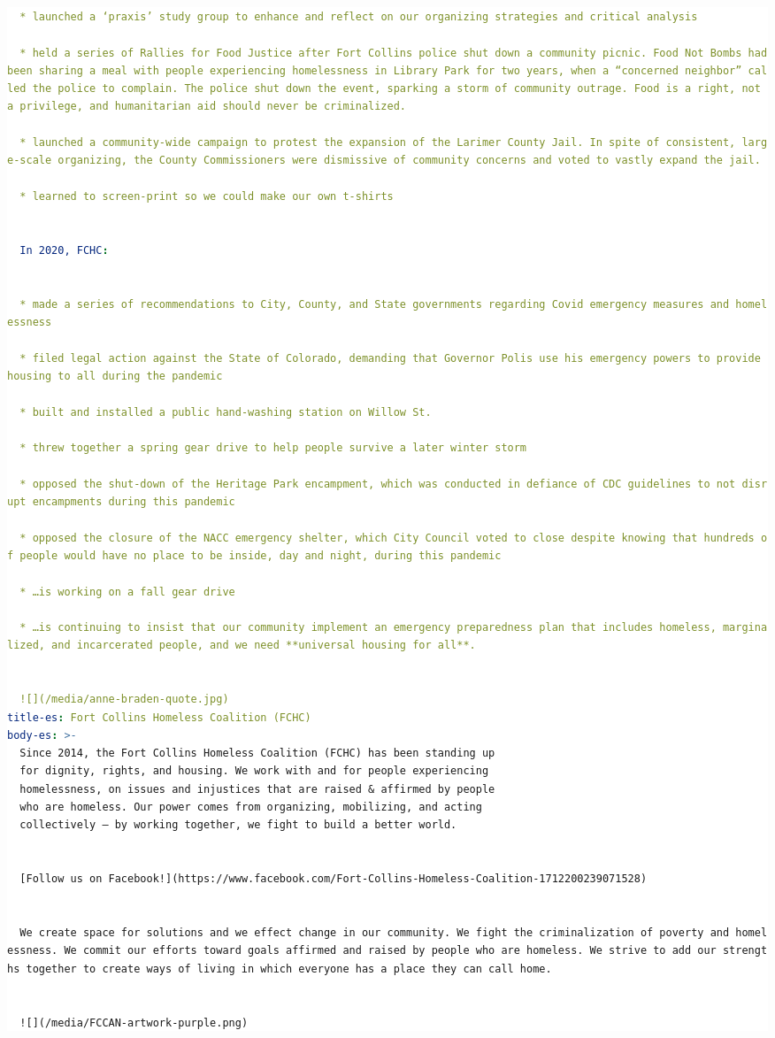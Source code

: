 ```yaml
  * launched a ‘praxis’ study group to enhance and reflect on our organizing strategies and critical analysis

  * held a series of Rallies for Food Justice after Fort Collins police shut down a community picnic. Food Not Bombs had been sharing a meal with people experiencing homelessness in Library Park for two years, when a “concerned neighbor” called the police to complain. The police shut down the event, sparking a storm of community outrage. Food is a right, not a privilege, and humanitarian aid should never be criminalized.

  * launched a community-wide campaign to protest the expansion of the Larimer County Jail. In spite of consistent, large-scale organizing, the County Commissioners were dismissive of community concerns and voted to vastly expand the jail.

  * learned to screen-print so we could make our own t-shirts


  In 2020, FCHC:


  * made a series of recommendations to City, County, and State governments regarding Covid emergency measures and homelessness

  * filed legal action against the State of Colorado, demanding that Governor Polis use his emergency powers to provide housing to all during the pandemic

  * built and installed a public hand-washing station on Willow St.

  * threw together a spring gear drive to help people survive a later winter storm

  * opposed the shut-down of the Heritage Park encampment, which was conducted in defiance of CDC guidelines to not disrupt encampments during this pandemic

  * opposed the closure of the NACC emergency shelter, which City Council voted to close despite knowing that hundreds of people would have no place to be inside, day and night, during this pandemic

  * …is working on a fall gear drive

  * …is continuing to insist that our community implement an emergency preparedness plan that includes homeless, marginalized, and incarcerated people, and we need **universal housing for all**.


  ![](/media/anne-braden-quote.jpg)
title-es: Fort Collins Homeless Coalition (FCHC)
body-es: >-
  Since 2014, the Fort Collins Homeless Coalition (FCHC) has been standing up
  for dignity, rights, and housing. We work with and for people experiencing
  homelessness, on issues and injustices that are raised & affirmed by people
  who are homeless. Our power comes from organizing, mobilizing, and acting
  collectively — by working together, we fight to build a better world.


  [Follow us on Facebook!](https://www.facebook.com/Fort-Collins-Homeless-Coalition-1712200239071528)


  We create space for solutions and we effect change in our community. We fight the criminalization of poverty and homelessness. We commit our efforts toward goals affirmed and raised by people who are homeless. We strive to add our strengths together to create ways of living in which everyone has a place they can call home.


  ![](/media/FCCAN-artwork-purple.png)

```